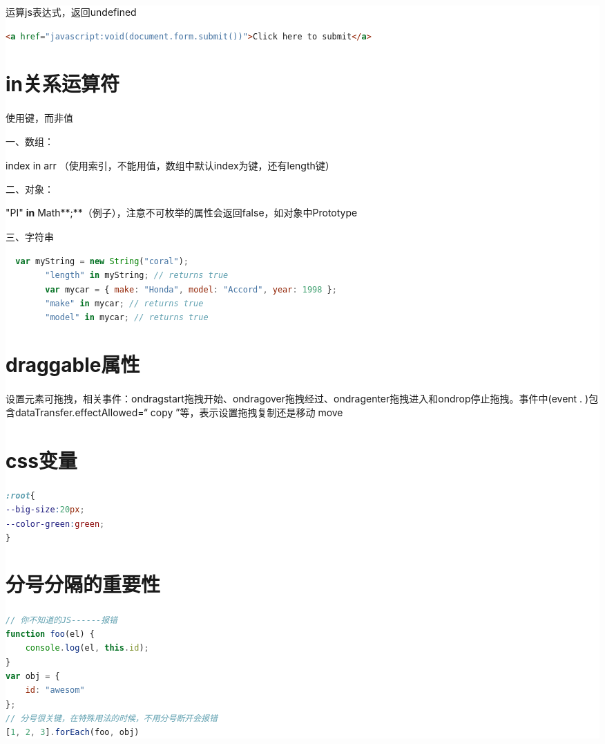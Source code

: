 运算js表达式，返回undefined

```html
<a href="javascript:void(document.form.submit())">Click here to submit</a>
```

# in关系运算符

使用键，而非值

一、数组：

index  in  arr   （使用索引，不能用值，数组中默认index为键，还有length键）

二、对象：

 "PI" **in** Math**;**（例子），注意不可枚举的属性会返回false，如对象中Prototype

三、字符串

```js
  var myString = new String("coral");
        "length" in myString; // returns true
        var mycar = { make: "Honda", model: "Accord", year: 1998 };
        "make" in mycar; // returns true
        "model" in mycar; // returns true
```

# draggable属性

设置元素可拖拽，相关事件：ondragstart拖拽开始、ondragover拖拽经过、ondragenter拖拽进入和ondrop停止拖拽。事件中(event . )包含dataTransfer.effectAllowed=“ copy ”等，表示设置拖拽复制还是移动 move

# css变量

```css
:root{
--big-size:20px;
--color-green:green;
}
```

# 分号分隔的重要性

```js
// 你不知道的JS------报错
function foo(el) {
    console.log(el, this.id);
}
var obj = {
    id: "awesom" 
};
// 分号很关键，在特殊用法的时候，不用分号断开会报错
[1, 2, 3].forEach(foo, obj)
```

